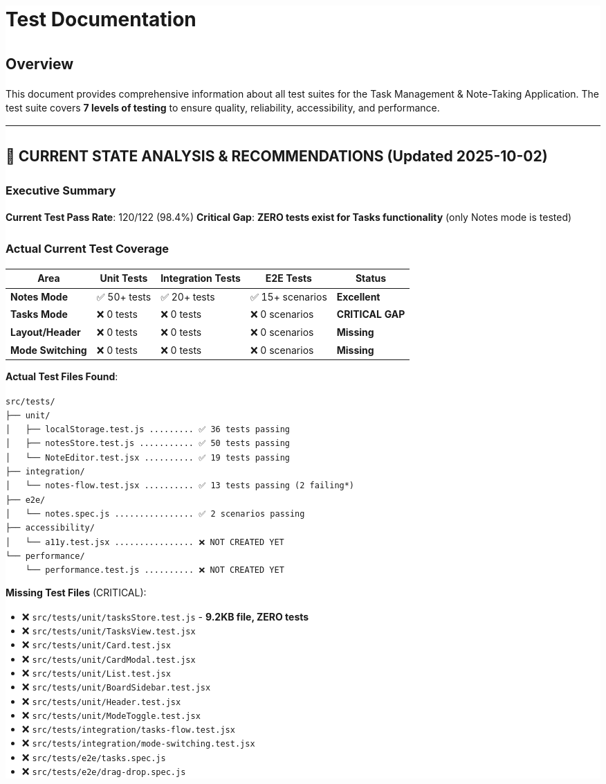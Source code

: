 # Test Documentation

## Overview

This document provides comprehensive information about all test suites for the Task Management & Note-Taking Application. The test suite covers **7 levels of testing** to ensure quality, reliability, accessibility, and performance.

---

## 🚨 CURRENT STATE ANALYSIS & RECOMMENDATIONS (Updated 2025-10-02)

### Executive Summary

**Current Test Pass Rate**: 120/122 (98.4%)
**Critical Gap**: **ZERO tests exist for Tasks functionality** (only Notes mode is tested)

### Actual Current Test Coverage

| Area | Unit Tests | Integration Tests | E2E Tests | Status |
|------|------------|-------------------|-----------|--------|
| **Notes Mode** | ✅ 50+ tests | ✅ 20+ tests | ✅ 15+ scenarios | **Excellent** |
| **Tasks Mode** | ❌ 0 tests | ❌ 0 tests | ❌ 0 scenarios | **CRITICAL GAP** |
| **Layout/Header** | ❌ 0 tests | ❌ 0 tests | ❌ 0 scenarios | **Missing** |
| **Mode Switching** | ❌ 0 tests | ❌ 0 tests | ❌ 0 scenarios | **Missing** |

**Actual Test Files Found**:
```
src/tests/
├── unit/
│   ├── localStorage.test.js ......... ✅ 36 tests passing
│   ├── notesStore.test.js ........... ✅ 50 tests passing
│   └── NoteEditor.test.jsx .......... ✅ 19 tests passing
├── integration/
│   └── notes-flow.test.jsx .......... ✅ 13 tests passing (2 failing*)
├── e2e/
│   └── notes.spec.js ................ ✅ 2 scenarios passing
├── accessibility/
│   └── a11y.test.jsx ................ ❌ NOT CREATED YET
└── performance/
    └── performance.test.js .......... ❌ NOT CREATED YET
```

**Missing Test Files** (CRITICAL):
- ❌ `src/tests/unit/tasksStore.test.js` - **9.2KB file, ZERO tests**
- ❌ `src/tests/unit/TasksView.test.jsx`
- ❌ `src/tests/unit/Card.test.jsx`
- ❌ `src/tests/unit/CardModal.test.jsx`
- ❌ `src/tests/unit/List.test.jsx`
- ❌ `src/tests/unit/BoardSidebar.test.jsx`
- ❌ `src/tests/unit/Header.test.jsx`
- ❌ `src/tests/unit/ModeToggle.test.jsx`
- ❌ `src/tests/integration/tasks-flow.test.jsx`
- ❌ `src/tests/integration/mode-switching.test.jsx`
- ❌ `src/tests/e2e/tasks.spec.js`
- ❌ `src/tests/e2e/drag-drop.spec.js`
